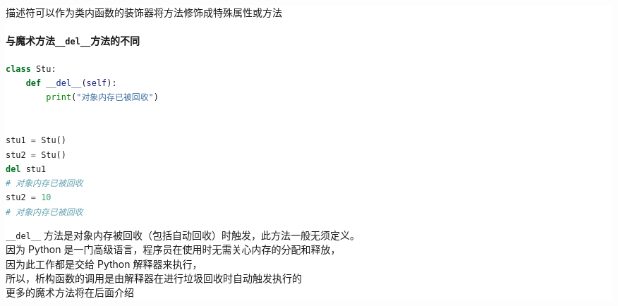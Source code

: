描述符可以作为类内函数的装饰器将方法修饰成特殊属性或方法

#### 与魔术方法`__del__`方法的不同

```python
class Stu:
    def __del__(self):
        print("对象内存已被回收")


stu1 = Stu()
stu2 = Stu()
del stu1
# 对象内存已被回收
stu2 = 10
# 对象内存已被回收
```

`__del__` 方法是对象内存被回收（包括自动回收）时触发，此方法一般无须定义。\
因为 Python 是一门高级语言，程序员在使用时无需关心内存的分配和释放，\
因为此工作都是交给 Python 解释器来执行，\
所以，析构函数的调用是由解释器在进行垃圾回收时自动触发执行的\
更多的魔术方法将在后面介绍

